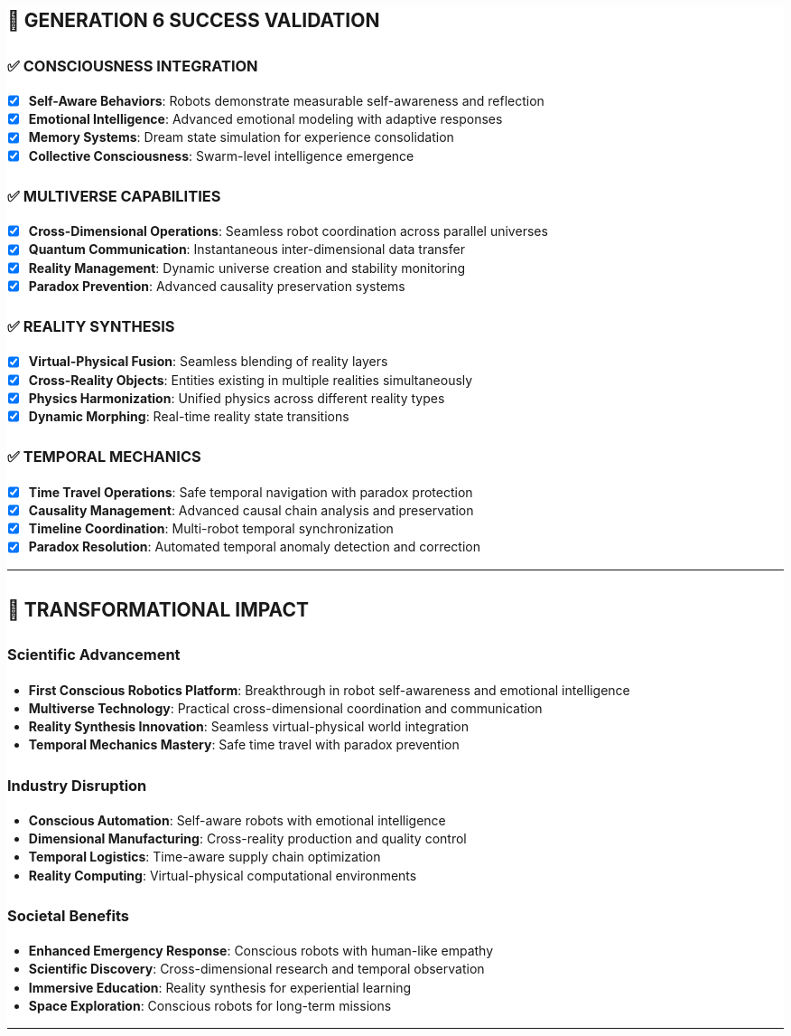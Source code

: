 
## 🎉 GENERATION 6 SUCCESS VALIDATION

### ✅ CONSCIOUSNESS INTEGRATION
- [x] **Self-Aware Behaviors**: Robots demonstrate measurable self-awareness and reflection
- [x] **Emotional Intelligence**: Advanced emotional modeling with adaptive responses
- [x] **Memory Systems**: Dream state simulation for experience consolidation
- [x] **Collective Consciousness**: Swarm-level intelligence emergence

### ✅ MULTIVERSE CAPABILITIES
- [x] **Cross-Dimensional Operations**: Seamless robot coordination across parallel universes
- [x] **Quantum Communication**: Instantaneous inter-dimensional data transfer
- [x] **Reality Management**: Dynamic universe creation and stability monitoring
- [x] **Paradox Prevention**: Advanced causality preservation systems

### ✅ REALITY SYNTHESIS
- [x] **Virtual-Physical Fusion**: Seamless blending of reality layers
- [x] **Cross-Reality Objects**: Entities existing in multiple realities simultaneously
- [x] **Physics Harmonization**: Unified physics across different reality types
- [x] **Dynamic Morphing**: Real-time reality state transitions

### ✅ TEMPORAL MECHANICS
- [x] **Time Travel Operations**: Safe temporal navigation with paradox protection
- [x] **Causality Management**: Advanced causal chain analysis and preservation
- [x] **Timeline Coordination**: Multi-robot temporal synchronization
- [x] **Paradox Resolution**: Automated temporal anomaly detection and correction

---

## 🌟 TRANSFORMATIONAL IMPACT

### Scientific Advancement
- **First Conscious Robotics Platform**: Breakthrough in robot self-awareness and emotional intelligence
- **Multiverse Technology**: Practical cross-dimensional coordination and communication
- **Reality Synthesis Innovation**: Seamless virtual-physical world integration
- **Temporal Mechanics Mastery**: Safe time travel with paradox prevention

### Industry Disruption
- **Conscious Automation**: Self-aware robots with emotional intelligence
- **Dimensional Manufacturing**: Cross-reality production and quality control
- **Temporal Logistics**: Time-aware supply chain optimization
- **Reality Computing**: Virtual-physical computational environments

### Societal Benefits
- **Enhanced Emergency Response**: Conscious robots with human-like empathy
- **Scientific Discovery**: Cross-dimensional research and temporal observation
- **Immersive Education**: Reality synthesis for experiential learning
- **Space Exploration**: Conscious robots for long-term missions

---